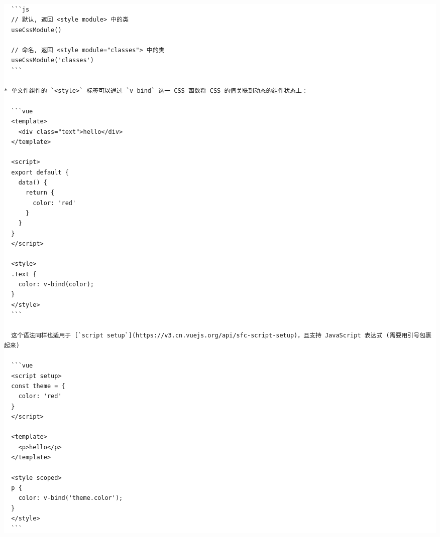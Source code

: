       ```js
      // 默认, 返回 <style module> 中的类
      useCssModule()
      
      // 命名, 返回 <style module="classes"> 中的类
      useCssModule('classes')
      ```
  
    * 单文件组件的 `<style>` 标签可以通过 `v-bind` 这一 CSS 函数将 CSS 的值关联到动态的组件状态上：
  
      ```vue
      <template>
        <div class="text">hello</div>
      </template>
      
      <script>
      export default {
        data() {
          return {
            color: 'red'
          }
        }
      }
      </script>
      
      <style>
      .text {
        color: v-bind(color);
      }
      </style>
      ```
  
      这个语法同样也适用于 [`script setup`](https://v3.cn.vuejs.org/api/sfc-script-setup)，且支持 JavaScript 表达式 (需要用引号包裹起来)
  
      ```vue
      <script setup>
      const theme = {
        color: 'red'
      }
      </script>
      
      <template>
        <p>hello</p>
      </template>
      
      <style scoped>
      p {
        color: v-bind('theme.color');
      }
      </style>
      ```
  
      
